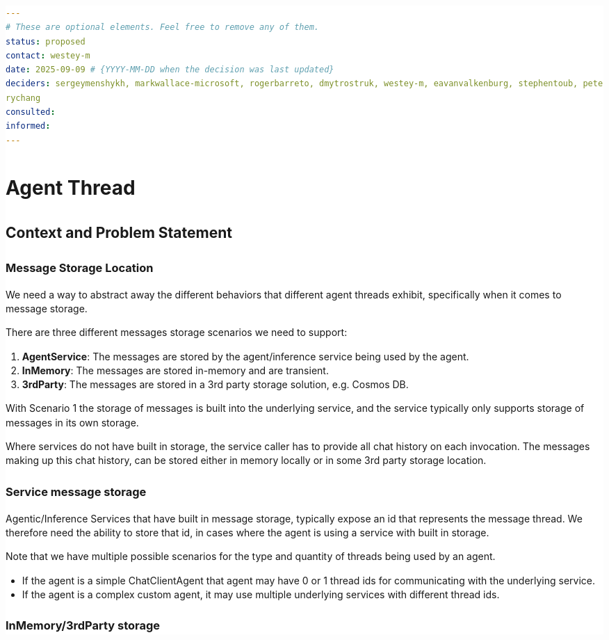 ```yaml
---
# These are optional elements. Feel free to remove any of them.
status: proposed
contact: westey-m
date: 2025-09-09 # {YYYY-MM-DD when the decision was last updated}
deciders: sergeymenshykh, markwallace-microsoft, rogerbarreto, dmytrostruk, westey-m, eavanvalkenburg, stephentoub, peterychang
consulted: 
informed: 
---
```


# Agent Thread

## Context and Problem Statement

### Message Storage Location

We need a way to abstract away the different behaviors that different agent threads exhibit, specifically when it comes to message storage.

There are three different messages storage scenarios we need to support:

1. **AgentService**: The messages are stored by the agent/inference service being used by the agent.
2. **InMemory**: The messages are stored in-memory and are transient.
3. **3rdParty**: The messages are stored in a 3rd party storage solution, e.g. Cosmos DB.

With Scenario 1 the storage of messages is built into the underlying service, and the service typically only supports storage of messages in its own storage.

Where services do not have built in storage, the service caller has to provide all chat history on each invocation.
The messages making up this chat history, can be stored either in memory locally or in some 3rd party storage location.

### Service message storage

Agentic/Inference Services that have built in message storage, typically expose an id that represents the message thread.
We therefore need the ability to store that id, in cases where the agent is using a service with built in storage.

Note that we have multiple possible scenarios for the type and quantity of threads being used by an agent.

- If the agent is a simple ChatClientAgent that agent may have 0 or 1 thread ids for communicating with the underlying service.
- If the agent is a complex custom agent, it may use multiple underlying services with different thread ids.

### InMemory/3rdParty storage
